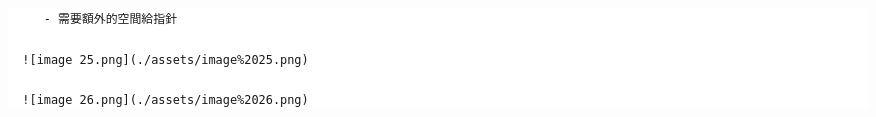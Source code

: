          - 需要額外的空間給指針

      ![image 25.png](./assets/image%2025.png)

      ![image 26.png](./assets/image%2026.png)
